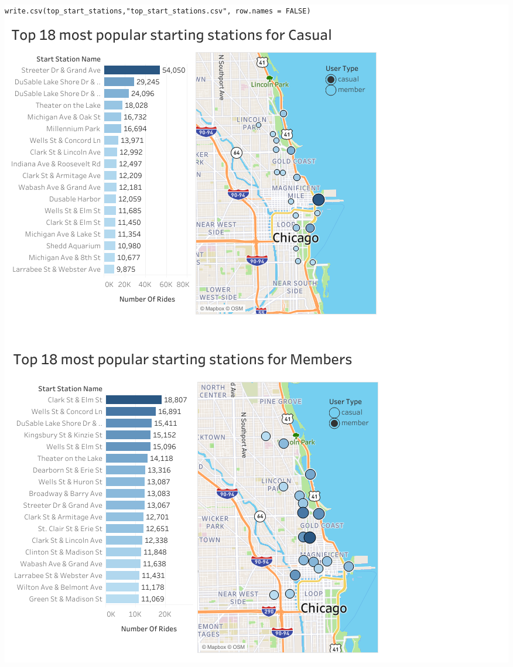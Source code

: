 ```{r}
write.csv(top_start_stations,"top_start_stations.csv", row.names = FALSE)
```

![](images/D1.png)

![](images/D2.png)
